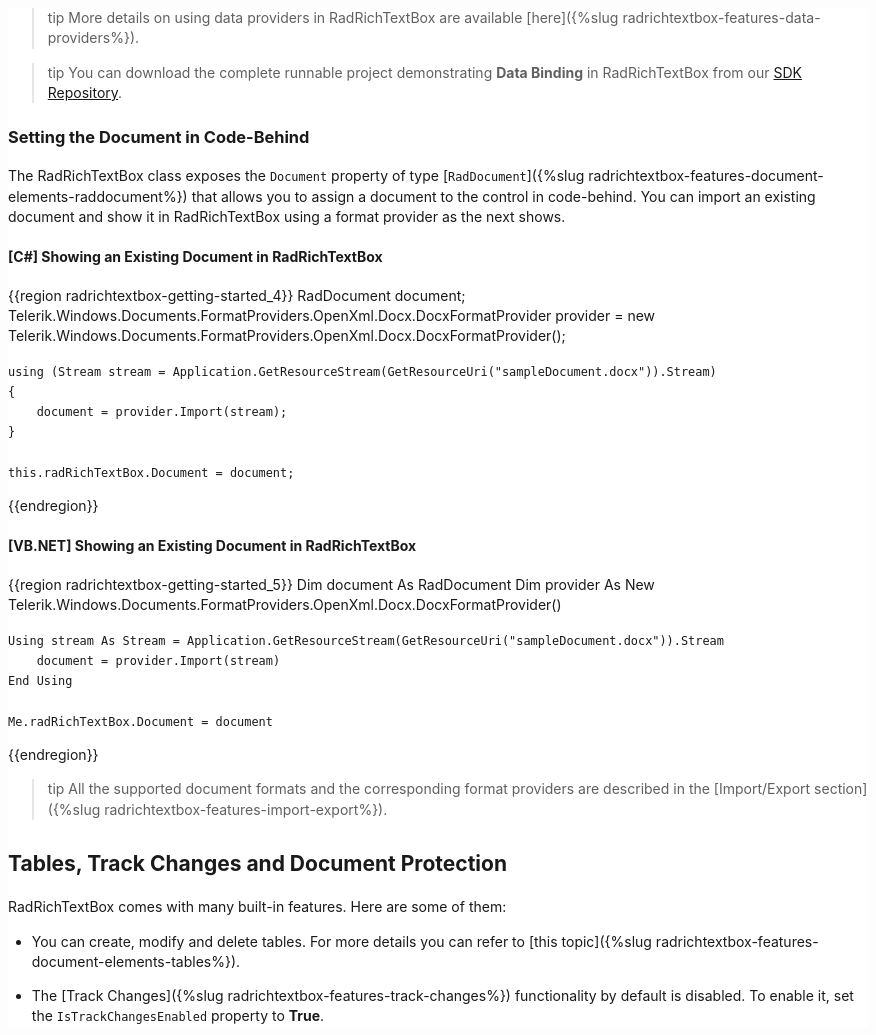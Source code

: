 >tip More details on using data providers in RadRichTextBox are available [here]({%slug radrichtextbox-features-data-providers%}).

>tip You can download the complete runnable project demonstrating __Data Binding__ in RadRichTextBox from our [SDK Repository](https://github.com/telerik/xaml-sdk/tree/master/RichTextBox/DataBinding).

### Setting the Document in Code-Behind

The RadRichTextBox class exposes the `Document` property of type [`RadDocument`]({%slug radrichtextbox-features-document-elements-raddocument%}) that allows you to assign a document to the control in code-behind. You can import an existing document and show it in RadRichTextBox using a format provider as the next shows.

#### __[C#] Showing an Existing Document in RadRichTextBox__
{{region radrichtextbox-getting-started_4}}
    RadDocument document;
    Telerik.Windows.Documents.FormatProviders.OpenXml.Docx.DocxFormatProvider provider = new Telerik.Windows.Documents.FormatProviders.OpenXml.Docx.DocxFormatProvider();

    using (Stream stream = Application.GetResourceStream(GetResourceUri("sampleDocument.docx")).Stream)
    {
        document = provider.Import(stream);
    }

    this.radRichTextBox.Document = document;
{{endregion}}

#### __[VB.NET] Showing an Existing Document in RadRichTextBox__
{{region radrichtextbox-getting-started_5}}
	Dim document As RadDocument
	Dim provider As New Telerik.Windows.Documents.FormatProviders.OpenXml.Docx.DocxFormatProvider()

	Using stream As Stream = Application.GetResourceStream(GetResourceUri("sampleDocument.docx")).Stream
		document = provider.Import(stream)
	End Using

	Me.radRichTextBox.Document = document
{{endregion}}

>tip All the supported document formats and the corresponding format providers are described in the [Import/Export section]({%slug radrichtextbox-features-import-export%}). 

## Tables, Track Changes and Document Protection

RadRichTextBox comes with many built-in features. Here are some of them:

* You can create, modify and delete tables. For more details you can refer to [this topic]({%slug radrichtextbox-features-document-elements-tables%}).

* The [Track Changes]({%slug radrichtextbox-features-track-changes%}) functionality by default is disabled. To enable it, set the `IsTrackChangesEnabled` property to __True__.
